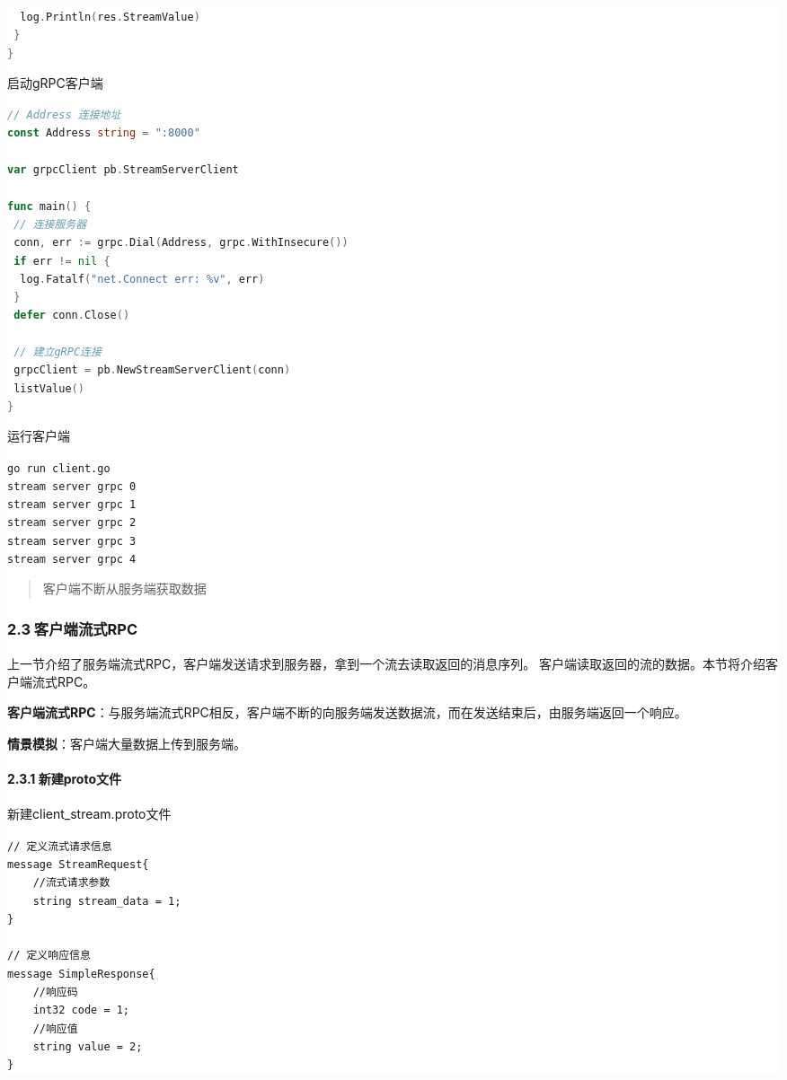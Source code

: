 ```go
  log.Println(res.StreamValue)
 }
}
```

启动gRPC客户端

```go
// Address 连接地址
const Address string = ":8000"

var grpcClient pb.StreamServerClient

func main() {
 // 连接服务器
 conn, err := grpc.Dial(Address, grpc.WithInsecure())
 if err != nil {
  log.Fatalf("net.Connect err: %v", err)
 }
 defer conn.Close()

 // 建立gRPC连接
 grpcClient = pb.NewStreamServerClient(conn)
 listValue()
}
```

运行客户端

```text
go run client.go
stream server grpc 0
stream server grpc 1
stream server grpc 2
stream server grpc 3
stream server grpc 4
```

> 客户端不断从服务端获取数据



### 2.3 **客户端流式RPC**

上一节介绍了服务端流式RPC，客户端发送请求到服务器，拿到一个流去读取返回的消息序列。 客户端读取返回的流的数据。本节将介绍客户端流式RPC。

**客户端流式RPC**：与服务端流式RPC相反，客户端不断的向服务端发送数据流，而在发送结束后，由服务端返回一个响应。

**情景模拟**：客户端大量数据上传到服务端。

#### 2.3.1 **新建proto文件**

新建client_stream.proto文件

```text
// 定义流式请求信息
message StreamRequest{
    //流式请求参数
    string stream_data = 1;
}

// 定义响应信息
message SimpleResponse{
    //响应码
    int32 code = 1;
    //响应值
    string value = 2;
}

```